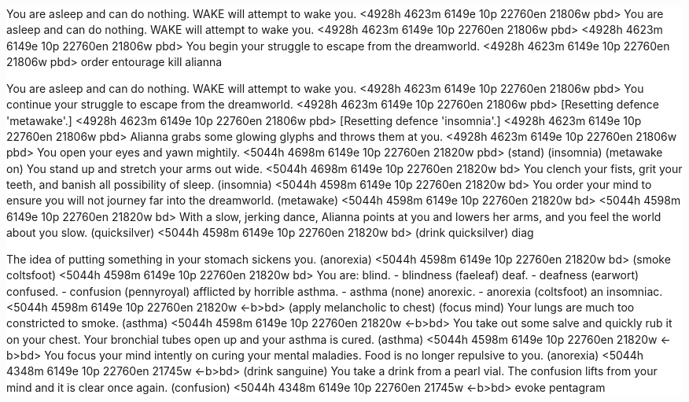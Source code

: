 You are asleep and can do nothing. WAKE will attempt to wake you.
<4928h 4623m 6149e 10p 22760en 21806w <eb><t>pbd> 
You are asleep and can do nothing. WAKE will attempt to wake you.
<4928h 4623m 6149e 10p 22760en 21806w <eb><t>pbd> 
<4928h 4623m 6149e 10p 22760en 21806w <eb><t>pbd> 
You begin your struggle to escape from the dreamworld.
<4928h 4623m 6149e 10p 22760en 21806w <eb><t>pbd> order entourage kill alianna

You are asleep and can do nothing. WAKE will attempt to wake you.
<4928h 4623m 6149e 10p 22760en 21806w <eb><t>pbd> 
You continue your struggle to escape from the dreamworld.
<4928h 4623m 6149e 10p 22760en 21806w <eb><t>pbd> 
[Resetting defence 'metawake'.]
<4928h 4623m 6149e 10p 22760en 21806w <eb><t>pbd> 
[Resetting defence 'insomnia'.]
<4928h 4623m 6149e 10p 22760en 21806w <eb><t>pbd> 
Alianna grabs some glowing glyphs and throws them at you.
<4928h 4623m 6149e 10p 22760en 21806w <eb><t>pbd> 
You open your eyes and yawn mightily.
<5044h 4698m 6149e 10p 22760en 21820w <eb><t>pbd> (stand) (insomnia) (metawake on) 
You stand up and stretch your arms out wide.
<5044h 4698m 6149e 10p 22760en 21820w <eb><t>bd> 
You clench your fists, grit your teeth, and banish all possibility of sleep. (insomnia)
<5044h 4598m 6149e 10p 22760en 21820w <eb><t>bd> 
You order your mind to ensure you will not journey far into the dreamworld. (metawake)
<5044h 4598m 6149e 10p 22760en 21820w <eb><t>bd> 
<5044h 4598m 6149e 10p 22760en 21820w <eb><t>bd> 
With a slow, jerking dance, Alianna points at you and lowers her arms, and you feel the world about you slow. (quicksilver)
<5044h 4598m 6149e 10p 22760en 21820w <eb><t>bd> (drink quicksilver) diag

The idea of putting something in your stomach sickens you. (anorexia)
<5044h 4598m 6149e 10p 22760en 21820w <eb><t>bd> (smoke coltsfoot) 
<5044h 4598m 6149e 10p 22760en 21820w <eb><ht>bd> 
You are:
blind.                                        - blindness  (faeleaf)
deaf.                                         - deafness  (earwort)
confused.                                     - confusion  (pennyroyal)
afflicted by horrible asthma.                 - asthma  (none)
anorexic.                                     - anorexia  (coltsfoot)
an insomniac.
<5044h 4598m 6149e 10p 22760en 21820w <-b><ht>bd> (apply melancholic to chest) (focus mind) 
Your lungs are much too constricted to smoke. (asthma)
<5044h 4598m 6149e 10p 22760en 21820w <-b><hstf>bd> 
You take out some salve and quickly rub it on your chest.
Your bronchial tubes open up and your asthma is cured. (asthma)
<5044h 4598m 6149e 10p 22760en 21820w <-b><hstf>bd> 
You focus your mind intently on curing your mental maladies.
Food is no longer repulsive to you. (anorexia)
<5044h 4348m 6149e 10p 22760en 21745w <-b><hstf>bd> (drink sanguine) 
You take a drink from a pearl vial.
The confusion lifts from your mind and it is clear once again. (confusion)
<5044h 4348m 6149e 10p 22760en 21745w <-b><hsptf>bd> evoke pentagram
